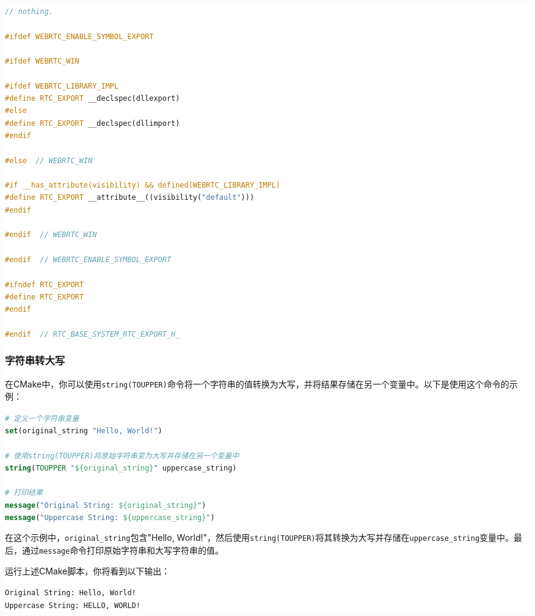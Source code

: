 ```cpp
// nothing.

#ifdef WEBRTC_ENABLE_SYMBOL_EXPORT

#ifdef WEBRTC_WIN

#ifdef WEBRTC_LIBRARY_IMPL
#define RTC_EXPORT __declspec(dllexport)
#else
#define RTC_EXPORT __declspec(dllimport)
#endif

#else  // WEBRTC_WIN

#if __has_attribute(visibility) && defined(WEBRTC_LIBRARY_IMPL)
#define RTC_EXPORT __attribute__((visibility("default")))
#endif

#endif  // WEBRTC_WIN

#endif  // WEBRTC_ENABLE_SYMBOL_EXPORT

#ifndef RTC_EXPORT
#define RTC_EXPORT
#endif

#endif  // RTC_BASE_SYSTEM_RTC_EXPORT_H_

```

### 字符串转大写

在CMake中，你可以使用`string(TOUPPER)`命令将一个字符串的值转换为大写，并将结果存储在另一个变量中。以下是使用这个命令的示例：

```cmake
# 定义一个字符串变量
set(original_string "Hello, World!")

# 使用string(TOUPPER)将原始字符串变为大写并存储在另一个变量中
string(TOUPPER "${original_string}" uppercase_string)

# 打印结果
message("Original String: ${original_string}")
message("Uppercase String: ${uppercase_string}")
```

在这个示例中，`original_string`包含"Hello, World!"，然后使用`string(TOUPPER)`将其转换为大写并存储在`uppercase_string`变量中。最后，通过`message`命令打印原始字符串和大写字符串的值。

运行上述CMake脚本，你将看到以下输出：

```
Original String: Hello, World!
Uppercase String: HELLO, WORLD!
```
